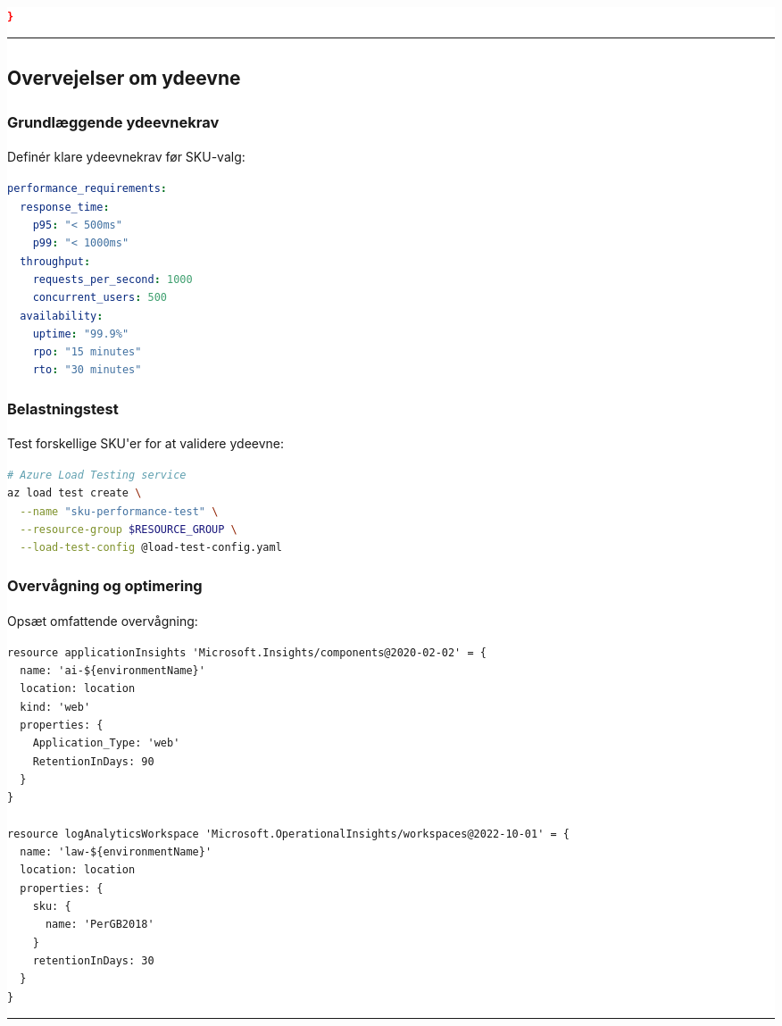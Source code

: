```json
}
```

---

## Overvejelser om ydeevne

### Grundlæggende ydeevnekrav

Definér klare ydeevnekrav før SKU-valg:

```yaml
performance_requirements:
  response_time:
    p95: "< 500ms"
    p99: "< 1000ms"
  throughput:
    requests_per_second: 1000
    concurrent_users: 500
  availability:
    uptime: "99.9%"
    rpo: "15 minutes"
    rto: "30 minutes"
```

### Belastningstest

Test forskellige SKU'er for at validere ydeevne:

```bash
# Azure Load Testing service
az load test create \
  --name "sku-performance-test" \
  --resource-group $RESOURCE_GROUP \
  --load-test-config @load-test-config.yaml
```

### Overvågning og optimering

Opsæt omfattende overvågning:

```bicep
resource applicationInsights 'Microsoft.Insights/components@2020-02-02' = {
  name: 'ai-${environmentName}'
  location: location
  kind: 'web'
  properties: {
    Application_Type: 'web'
    RetentionInDays: 90
  }
}

resource logAnalyticsWorkspace 'Microsoft.OperationalInsights/workspaces@2022-10-01' = {
  name: 'law-${environmentName}'
  location: location
  properties: {
    sku: {
      name: 'PerGB2018'
    }
    retentionInDays: 30
  }
}
```

---